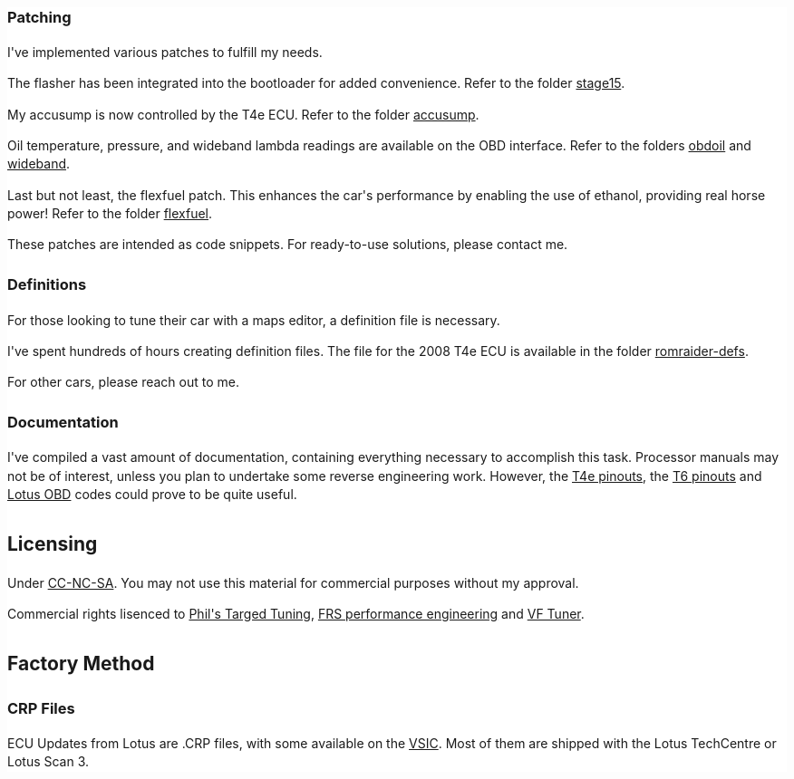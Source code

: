 [cluster-black]: documentation/Hardware/Cluster-Black/

### Patching

I've implemented various patches to fulfill my needs.

The flasher has been integrated into the bootloader for added convenience.
Refer to the folder [stage15].

My accusump is now controlled by the T4e ECU. Refer to the folder [accusump].

Oil temperature, pressure, and wideband lambda readings are available on the OBD
interface. Refer to the folders [obdoil] and [wideband].

Last but not least, the flexfuel patch. This enhances the car's performance
by enabling the use of ethanol, providing real horse power!
Refer to the folder [flexfuel].

[stage15]: patch/t4e/stage15/
[accusump]: patch/t4e/accusump/
[obdoil]: patch/t4e/obdoil/
[wideband]: patch/t4e/wideband/
[flexfuel]: patch/t4e/flexfuel/

These patches are intended as code snippets.
For ready-to-use solutions, please contact me.

### Definitions

For those looking to tune their car with a maps editor, a definition file is
necessary.

I've spent hundreds of hours creating definition files.
The file for the 2008 T4e ECU is available in the folder [romraider-defs].

For other cars, please reach out to me.

[romraider-defs]: romraider-defs/

### Documentation

I've compiled a vast amount of documentation, containing everything necessary to
accomplish this task. Processor manuals may not be of interest, unless you
plan to undertake some reverse engineering work. However, the [T4e pinouts], 
the [T6 pinouts] and [Lotus OBD] codes could prove to be quite useful.

[T4e pinouts]: documentation/Hardware/T4e/Board/pinout.ods
[T6 pinouts]: documentation/Hardware/T6/Board/pinout.ods
[Lotus OBD]: documentation/OBD/Lotus%20OBD%20Codes/

## Licensing

Under [CC-NC-SA].
You may not use this material for commercial purposes without my approval.

[CC-NC-SA]: https://creativecommons.org/licenses/by-nc-sa/4.0/

Commercial rights lisenced to [Phil's Targed Tuning],
[FRS performance engineering] and [VF Tuner].

[Phil's Targed Tuning]: https://targedtuning.ch
[FRS performance engineering]: https://www.fujiirs.com
[VF Tuner]: https://vftuner.com/

## Factory Method

### CRP Files

ECU Updates from Lotus are .CRP files, with some available on the [VSIC]. Most
of them are shipped with the Lotus TechCentre or Lotus Scan 3.


[Obeisance]: https://www.lotustalk.com/threads/daft-disassembly.352193/
[Cybernet]: https://www.lotustalk.com/threads/t4e-ecu-editor-preview.372258/
[EFI Pseudo Programmer]: https://efitechnology.eu/efi/?page_id=822
[VSIC]: https://vsic.lotuscars.com/
[Python 3]: https://www.python.org/download/releases/3.0/
[pyserial]: https://pyserial.readthedocs.io/en/latest/pyserial.html
[python-can]: https://python-can.readthedocs.io/en/stable/
[CAN-BUS adapter]: https://python-can.readthedocs.io/en/stable/interfaces.html
[Korlan USB2CAN]: https://www.8devices.com/products/usb2can_korlan
[CANable]: https://canable.io/
[IXXAT]: https://www.ixxat.com/products/products-industrial/can-interfaces/usb-can-interfaces/usb-to-can-v2-professional
[patch]: https://github.com/craigpeacock/mcp251x
[Command line examples]: documentation/Usage/cmd-examples.md
[Korlan Driver]: http://www.8devices.com/media/products/usb2can_korlan/downloads/usb2can_winusb.msi
[CANAL DLL]: http://www.8devices.com/media/products/usb2can_korlan/downloads/usb2can_canal_v2.0.0.zip